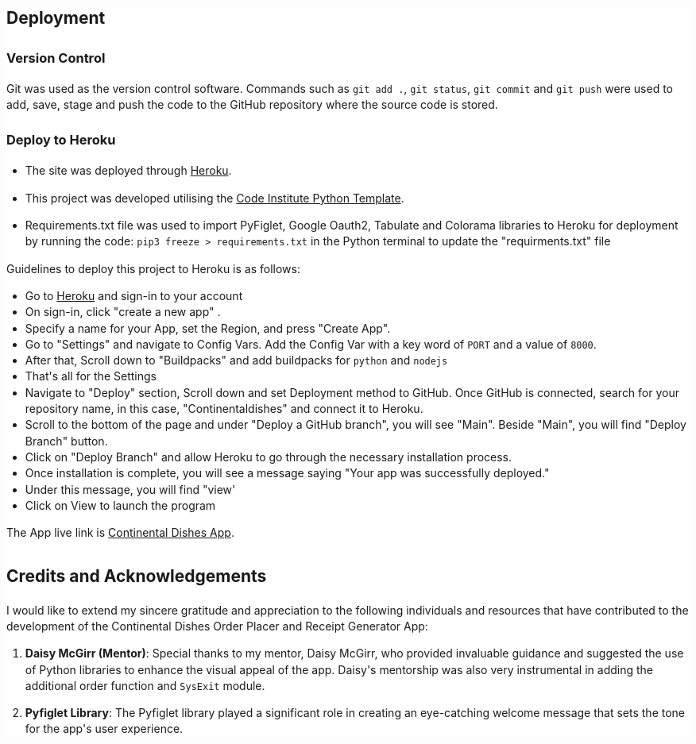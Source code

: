 ## Deployment 

### Version Control

Git was used as the version control software. Commands such as `git add .`, `git status`, `git commit` and `git push` were used to add, save, stage and push the code to the GitHub repository where the source code is stored.

### Deploy to Heroku

- The site was deployed through [Heroku](https://www.heroku.com/). 
- This project was developed utilising the [Code Institute Python Template](https://github.com/Code-Institute-Org/python-essentials-template).

- Requirements.txt file was used to import PyFiglet, Google Oauth2, Tabulate and Colorama libraries  to Heroku for deployment by running the code: `pip3 freeze > requirements.txt` in the Python terminal to update the "requirments.txt" file

Guidelines to deploy this project to Heroku is as follows:

- Go to [Heroku](www.heroku.com) and sign-in to your account
- On sign-in, click "create a new app" .
- Specify a name for your App, set the Region, and press "Create App".
- Go to "Settings" and navigate to Config Vars. Add the Config Var with a key word of `PORT` and a value of `8000`. 
- After that, Scroll down to "Buildpacks" and add buildpacks for `python` and `nodejs`
- That's all for the Settings
- Navigate to "Deploy" section,  Scroll down and set Deployment method to GitHub. Once GitHub is connected, search for your repository name, in this case, "Continentaldishes" and connect it to Heroku.
- Scroll to the bottom of the page and under "Deploy a GitHub branch", you will see "Main". Beside "Main", you will find "Deploy Branch" button.
- Click on "Deploy Branch" and allow Heroku to go through the necessary installation process.
- Once installation is complete, you will see a message saying "Your app was successfully deployed."
- Under this message, you will find "view'
- Click on View to launch the program

The App live link is [Continental Dishes App](https://continentaldishesreceipt-b3656c136b51.herokuapp.com/).

## Credits and Acknowledgements

I would like to extend my sincere gratitude and appreciation to the following individuals and resources that have contributed to the development of the Continental Dishes Order Placer and Receipt Generator App:

1. **Daisy McGirr (Mentor)**: Special thanks to my mentor, Daisy McGirr, who provided invaluable guidance and suggested the use of Python libraries to enhance the visual appeal of the app. Daisy's mentorship was also very instrumental in adding the additional order function and `SysExit` module.

2. **Pyfiglet Library**: The Pyfiglet library played a significant role in creating an eye-catching welcome message that sets the tone for the app's user experience.
